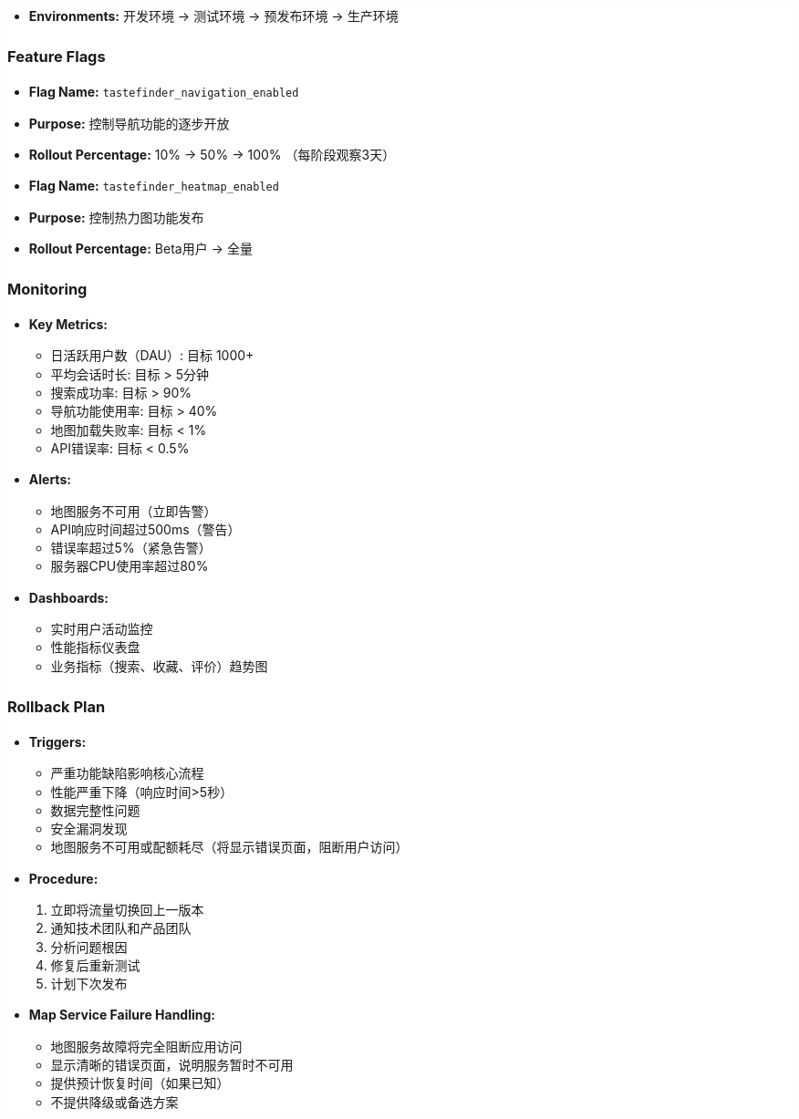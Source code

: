 - **Environments:** 开发环境 → 测试环境 → 预发布环境 → 生产环境

### Feature Flags

- **Flag Name:** `tastefinder_navigation_enabled`
- **Purpose:** 控制导航功能的逐步开放
- **Rollout Percentage:** 10% → 50% → 100% （每阶段观察3天）

- **Flag Name:** `tastefinder_heatmap_enabled`
- **Purpose:** 控制热力图功能发布
- **Rollout Percentage:** Beta用户 → 全量

### Monitoring

- **Key Metrics:**
  - 日活跃用户数（DAU）: 目标 1000+
  - 平均会话时长: 目标 > 5分钟
  - 搜索成功率: 目标 > 90%
  - 导航功能使用率: 目标 > 40%
  - 地图加载失败率: 目标 < 1%
  - API错误率: 目标 < 0.5%

- **Alerts:** 
  - 地图服务不可用（立即告警）
  - API响应时间超过500ms（警告）
  - 错误率超过5%（紧急告警）
  - 服务器CPU使用率超过80%

- **Dashboards:** 
  - 实时用户活动监控
  - 性能指标仪表盘
  - 业务指标（搜索、收藏、评价）趋势图

### Rollback Plan

- **Triggers:** 
  - 严重功能缺陷影响核心流程
  - 性能严重下降（响应时间>5秒）
  - 数据完整性问题
  - 安全漏洞发现
  - 地图服务不可用或配额耗尽（将显示错误页面，阻断用户访问）

- **Procedure:** 
  1. 立即将流量切换回上一版本
  2. 通知技术团队和产品团队
  3. 分析问题根因
  4. 修复后重新测试
  5. 计划下次发布

- **Map Service Failure Handling:**
  - 地图服务故障将完全阻断应用访问
  - 显示清晰的错误页面，说明服务暂时不可用
  - 提供预计恢复时间（如果已知）
  - 不提供降级或备选方案
